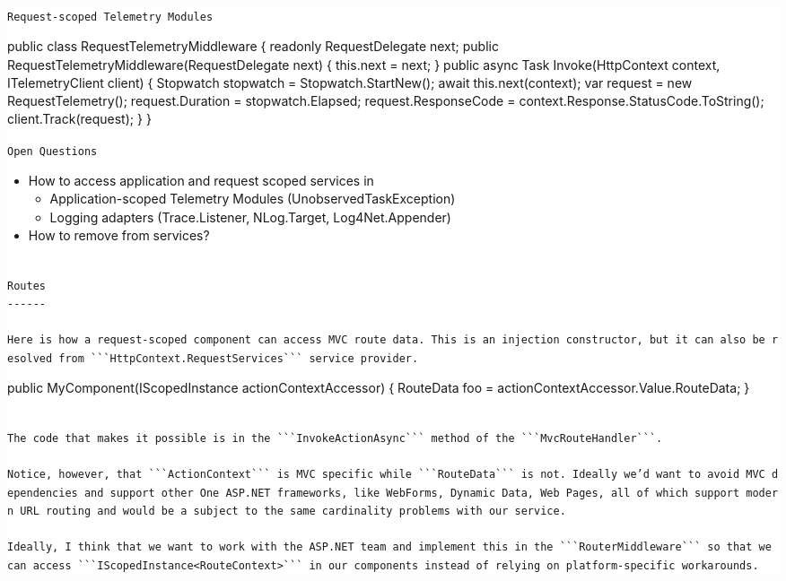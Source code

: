 ```
Request-scoped Telemetry Modules
```
public class RequestTelemetryMiddleware
{
    readonly RequestDelegate next;
    public RequestTelemetryMiddleware(RequestDelegate next)
    {
        this.next = next;
    }
    public async Task Invoke(HttpContext context, ITelemetryClient client)
    {
        Stopwatch stopwatch = Stopwatch.StartNew();
        await this.next(context);
        var request = new RequestTelemetry();
        request.Duration = stopwatch.Elapsed;
        request.ResponseCode = context.Response.StatusCode.ToString();
        client.Track(request);
    }
}
```
Open Questions
```
- How to access application and request scoped services in
    - Application-scoped Telemetry Modules (UnobservedTaskException)
    - Logging adapters (Trace.Listener, NLog.Target, Log4Net.Appender)
- How to remove from services?
```

Routes
------

Here is how a request-scoped component can access MVC route data. This is an injection constructor, but it can also be resolved from ```HttpContext.RequestServices``` service provider.

```
public MyComponent(IScopedInstance<ActionContext> actionContextAccessor)
{
  RouteData foo = actionContextAccessor.Value.RouteData;
}
```

The code that makes it possible is in the ```InvokeActionAsync``` method of the ```MvcRouteHandler```.

Notice, however, that ```ActionContext``` is MVC specific while ```RouteData``` is not. Ideally we’d want to avoid MVC dependencies and support other One ASP.NET frameworks, like WebForms, Dynamic Data, Web Pages, all of which support modern URL routing and would be a subject to the same cardinality problems with our service.

Ideally, I think that we want to work with the ASP.NET team and implement this in the ```RouterMiddleware``` so that we can access ```IScopedInstance<RouteContext>``` in our components instead of relying on platform-specific workarounds.
